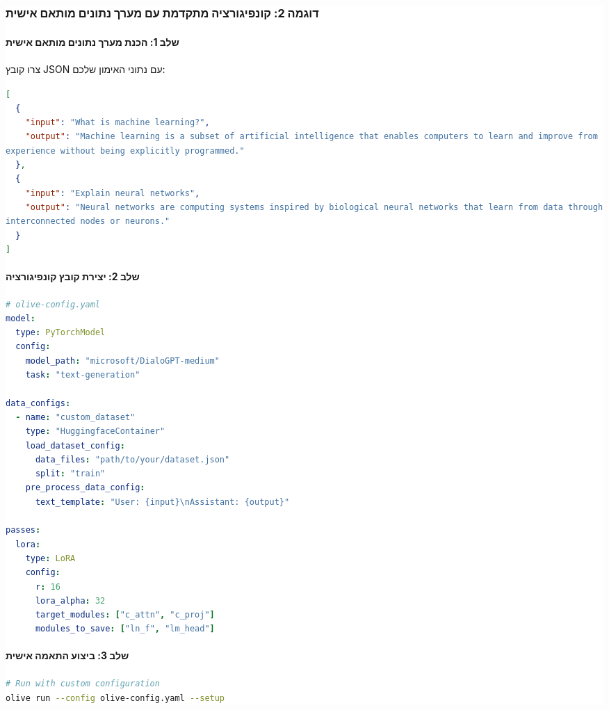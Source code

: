 ### דוגמה 2: קונפיגורציה מתקדמת עם מערך נתונים מותאם אישית

#### שלב 1: הכנת מערך נתונים מותאם אישית

צרו קובץ JSON עם נתוני האימון שלכם:

```json
[
  {
    "input": "What is machine learning?",
    "output": "Machine learning is a subset of artificial intelligence that enables computers to learn and improve from experience without being explicitly programmed."
  },
  {
    "input": "Explain neural networks",
    "output": "Neural networks are computing systems inspired by biological neural networks that learn from data through interconnected nodes or neurons."
  }
]
```

#### שלב 2: יצירת קובץ קונפיגורציה

```yaml
# olive-config.yaml
model:
  type: PyTorchModel
  config:
    model_path: "microsoft/DialoGPT-medium"
    task: "text-generation"

data_configs:
  - name: "custom_dataset"
    type: "HuggingfaceContainer"
    load_dataset_config:
      data_files: "path/to/your/dataset.json"
      split: "train"
    pre_process_data_config:
      text_template: "User: {input}\nAssistant: {output}"

passes:
  lora:
    type: LoRA
    config:
      r: 16
      lora_alpha: 32
      target_modules: ["c_attn", "c_proj"]
      modules_to_save: ["ln_f", "lm_head"]
```

#### שלב 3: ביצוע התאמה אישית

```bash
# Run with custom configuration
olive run --config olive-config.yaml --setup
```
